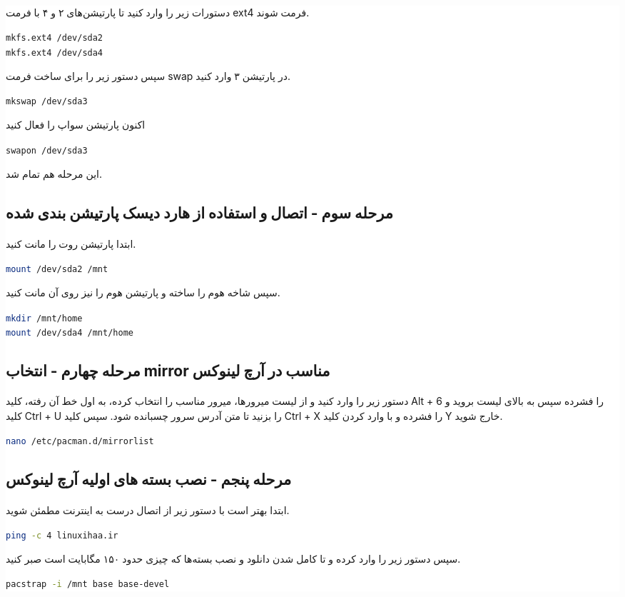 دستورات زیر را وارد کنید تا پارتیشن‌های ۲ و ۴ با فرمت ext4 فرمت شوند.

```sh
mkfs.ext4 /dev/sda2
mkfs.ext4 /dev/sda4
```

سپس دستور زیر را برای ساخت فرمت swap در پارتیشن ۳ وارد کنید.

```sh
mkswap /dev/sda3
```

اکنون پارتیشن سواپ را فعال کنید

```sh
swapon /dev/sda3
```

این مرحله هم تمام شد.

## مرحله سوم - اتصال و استفاده از هارد دیسک پارتیشن بندی شده

ابتدا پارتیشن روت را مانت کنید.

```sh
mount /dev/sda2 /mnt
```

سپس شاخه هوم را ساخته و پارتیشن هوم را نیز روی آن مانت کنید.

```sh
mkdir /mnt/home
mount /dev/sda4 /mnt/home
```

## مرحله چهارم - انتخاب mirror مناسب در آرچ لینوکس

دستور زیر را وارد کنید و از لیست میرورها، میرور مناسب را انتخاب کرده، به اول خط آن رفته، کلید Alt + 6 را فشرده سپس به بالای لیست بروید و کلید Ctrl + U را بزنید تا متن آدرس سرور چسبانده شود. سپس کلید Ctrl + X را فشرده و با وارد کردن کلید Y خارج شوید.

```sh
nano /etc/pacman.d/mirrorlist
```

## مرحله پنجم - نصب بسته های اولیه آرچ لینوکس

ابتدا بهتر است با دستور زیر از اتصال درست به اینترنت مطمئن شوید.

```sh
ping -c 4 linuxihaa.ir
```

سپس دستور زیر را وارد کرده و تا کامل شدن دانلود و نصب بسته‌ها که چیزی حدود ۱۵۰ مگابایت است صبر کنید.

```sh
pacstrap -i /mnt base base-devel
```
